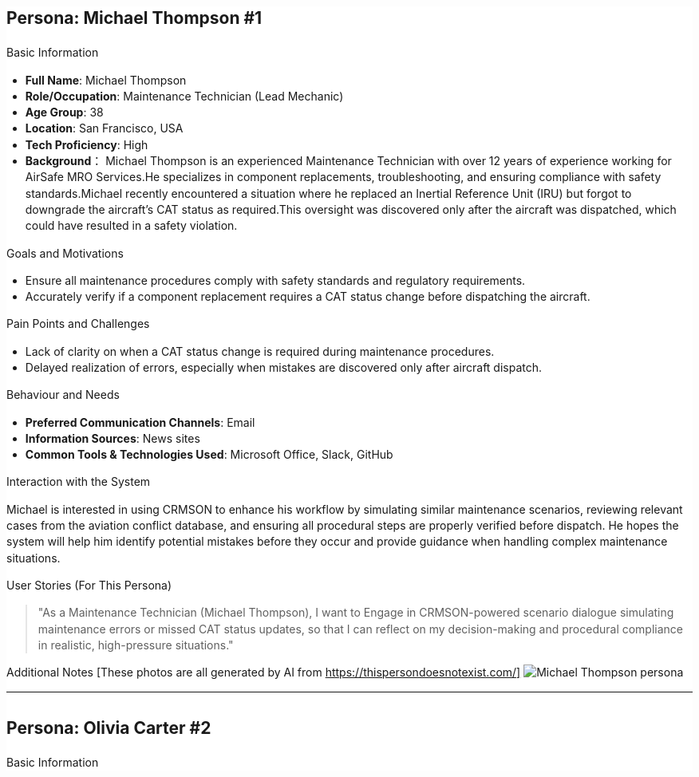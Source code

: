 ## Persona: Michael Thompson #1
Basic Information

* **Full Name**: Michael Thompson
* **Role/Occupation**: Maintenance Technician (Lead Mechanic)
* **Age Group**: 38
* **Location**: San Francisco, USA
* **Tech Proficiency**: High
* **Background**： Michael Thompson is an experienced Maintenance Technician with over 12 years of experience working for AirSafe MRO Services.He specializes in component replacements, troubleshooting, and ensuring compliance with safety standards.Michael recently encountered a situation where he replaced an Inertial Reference Unit (IRU) but forgot to downgrade the aircraft’s CAT status as required.This oversight was discovered only after the aircraft was dispatched, which could have resulted in a safety violation.

Goals and Motivations

* Ensure all maintenance procedures comply with safety standards and regulatory requirements.
* Accurately verify if a component replacement requires a CAT status change before dispatching the aircraft.

Pain Points and Challenges

* Lack of clarity on when a CAT status change is required during maintenance procedures.
* Delayed realization of errors, especially when mistakes are discovered only after aircraft dispatch.

Behaviour and Needs

* **Preferred Communication Channels**: Email
* **Information Sources**: News sites
* **Common Tools & Technologies Used**: Microsoft Office, Slack, GitHub

Interaction with the System 

Michael is interested in using CRMSON to enhance his workflow by simulating similar maintenance scenarios, reviewing relevant cases from the aviation conflict database, and ensuring all procedural steps are properly verified before dispatch. He hopes the system will help him identify potential mistakes before they occur and provide guidance when handling complex maintenance situations.

User Stories (For This Persona)

> "As a Maintenance Technician (Michael Thompson), I want to  Engage in CRMSON-powered scenario dialogue simulating maintenance errors or missed CAT status updates, so that I can reflect on my decision-making and procedural compliance in realistic, high-pressure situations."

Additional Notes [These photos are all generated by AI from https://thispersondoesnotexist.com/]
![Michael Thompson persona](https://github.com/FEIT-COMP90082-2025-SM1/IN-BlueRing/blob/main/docs/persona/Michael%20Thompson.png)



***
## Persona: Olivia Carter #2
Basic Information
